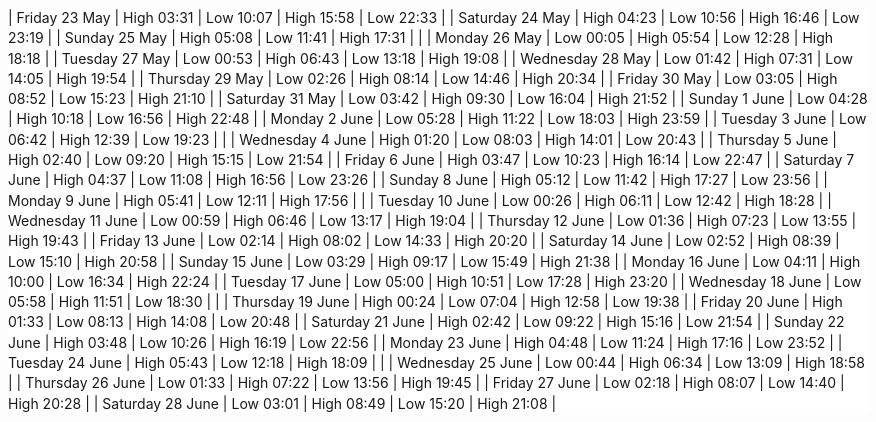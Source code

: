 | Friday 23 May | High 03:31 | Low 10:07 | High 15:58 | Low 22:33 | 
| Saturday 24 May | High 04:23 | Low 10:56 | High 16:46 | Low 23:19 | 
| Sunday 25 May | High 05:08 | Low 11:41 | High 17:31 |  | 
| Monday 26 May | Low 00:05 | High 05:54 | Low 12:28 | High 18:18 | 
| Tuesday 27 May | Low 00:53 | High 06:43 | Low 13:18 | High 19:08 | 
| Wednesday 28 May | Low 01:42 | High 07:31 | Low 14:05 | High 19:54 | 
| Thursday 29 May | Low 02:26 | High 08:14 | Low 14:46 | High 20:34 | 
| Friday 30 May | Low 03:05 | High 08:52 | Low 15:23 | High 21:10 | 
| Saturday 31 May | Low 03:42 | High 09:30 | Low 16:04 | High 21:52 | 
| Sunday 1 June | Low 04:28 | High 10:18 | Low 16:56 | High 22:48 | 
| Monday 2 June | Low 05:28 | High 11:22 | Low 18:03 | High 23:59 | 
| Tuesday 3 June | Low 06:42 | High 12:39 | Low 19:23 |  | 
| Wednesday 4 June | High 01:20 | Low 08:03 | High 14:01 | Low 20:43 | 
| Thursday 5 June | High 02:40 | Low 09:20 | High 15:15 | Low 21:54 | 
| Friday 6 June | High 03:47 | Low 10:23 | High 16:14 | Low 22:47 | 
| Saturday 7 June | High 04:37 | Low 11:08 | High 16:56 | Low 23:26 | 
| Sunday 8 June | High 05:12 | Low 11:42 | High 17:27 | Low 23:56 | 
| Monday 9 June | High 05:41 | Low 12:11 | High 17:56 |  | 
| Tuesday 10 June | Low 00:26 | High 06:11 | Low 12:42 | High 18:28 | 
| Wednesday 11 June | Low 00:59 | High 06:46 | Low 13:17 | High 19:04 | 
| Thursday 12 June | Low 01:36 | High 07:23 | Low 13:55 | High 19:43 | 
| Friday 13 June | Low 02:14 | High 08:02 | Low 14:33 | High 20:20 | 
| Saturday 14 June | Low 02:52 | High 08:39 | Low 15:10 | High 20:58 | 
| Sunday 15 June | Low 03:29 | High 09:17 | Low 15:49 | High 21:38 | 
| Monday 16 June | Low 04:11 | High 10:00 | Low 16:34 | High 22:24 | 
| Tuesday 17 June | Low 05:00 | High 10:51 | Low 17:28 | High 23:20 | 
| Wednesday 18 June | Low 05:58 | High 11:51 | Low 18:30 |  | 
| Thursday 19 June | High 00:24 | Low 07:04 | High 12:58 | Low 19:38 | 
| Friday 20 June | High 01:33 | Low 08:13 | High 14:08 | Low 20:48 | 
| Saturday 21 June | High 02:42 | Low 09:22 | High 15:16 | Low 21:54 | 
| Sunday 22 June | High 03:48 | Low 10:26 | High 16:19 | Low 22:56 | 
| Monday 23 June | High 04:48 | Low 11:24 | High 17:16 | Low 23:52 | 
| Tuesday 24 June | High 05:43 | Low 12:18 | High 18:09 |  | 
| Wednesday 25 June | Low 00:44 | High 06:34 | Low 13:09 | High 18:58 | 
| Thursday 26 June | Low 01:33 | High 07:22 | Low 13:56 | High 19:45 | 
| Friday 27 June | Low 02:18 | High 08:07 | Low 14:40 | High 20:28 | 
| Saturday 28 June | Low 03:01 | High 08:49 | Low 15:20 | High 21:08 | 